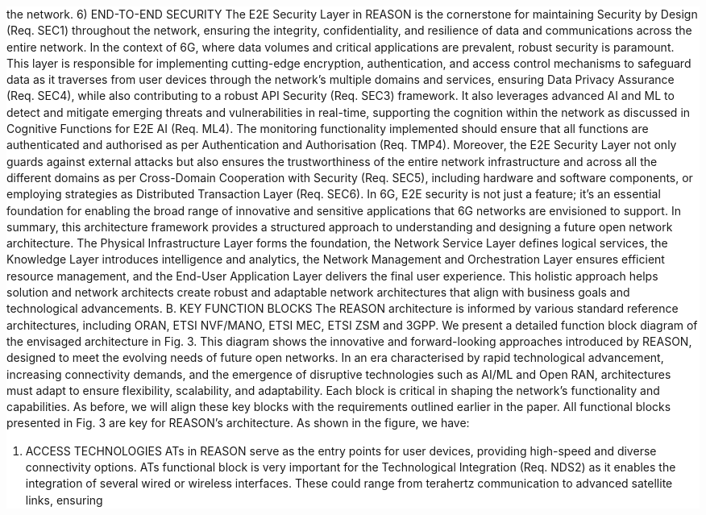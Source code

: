 the network.
6) END-TO-END SECURITY
The E2E Security Layer in REASON is the cornerstone for
maintaining Security by Design (Req. SEC1) throughout the
network, ensuring the integrity, confidentiality, and resilience
of data and communications across the entire network. In the
context of 6G, where data volumes and critical applications
are prevalent, robust security is paramount. This layer
is responsible for implementing cutting-edge encryption,
authentication, and access control mechanisms to safeguard
data as it traverses from user devices through the network’s
multiple domains and services, ensuring Data Privacy
Assurance (Req. SEC4), while also contributing to a robust
API Security (Req. SEC3) framework. It also leverages
advanced AI and ML to detect and mitigate emerging threats
and vulnerabilities in real-time, supporting the cognition
within the network as discussed in Cognitive Functions for
E2E AI (Req. ML4). The monitoring functionality implemented should ensure that all functions are authenticated and
authorised as per Authentication and Authorisation (Req.
TMP4). Moreover, the E2E Security Layer not only guards
against external attacks but also ensures the trustworthiness of
the entire network infrastructure and across all the different
domains as per Cross-Domain Cooperation with Security
(Req. SEC5), including hardware and software components,
or employing strategies as Distributed Transaction Layer
(Req. SEC6). In 6G, E2E security is not just a feature;
it’s an essential foundation for enabling the broad range of
innovative and sensitive applications that 6G networks are
envisioned to support.
In summary, this architecture framework provides a
structured approach to understanding and designing a future
open network architecture. The Physical Infrastructure Layer
forms the foundation, the Network Service Layer defines
logical services, the Knowledge Layer introduces intelligence
and analytics, the Network Management and Orchestration
Layer ensures efficient resource management, and the
End-User Application Layer delivers the final user experience. This holistic approach helps solution and network architects create robust and adaptable network architectures that
align with business goals and technological advancements.
B. KEY FUNCTION BLOCKS
The REASON architecture is informed by various standard reference architectures, including ORAN, ETSI
NVF/MANO, ETSI MEC, ETSI ZSM and 3GPP. We present
a detailed function block diagram of the envisaged
architecture in Fig. 3. This diagram shows the innovative
and forward-looking approaches introduced by REASON,
designed to meet the evolving needs of future open networks.
In an era characterised by rapid technological advancement,
increasing connectivity demands, and the emergence of
disruptive technologies such as AI/ML and Open RAN,
architectures must adapt to ensure flexibility, scalability, and
adaptability. Each block is critical in shaping the network’s
functionality and capabilities. As before, we will align these
key blocks with the requirements outlined earlier in the paper.
All functional blocks presented in Fig. 3 are key for
REASON’s architecture. As shown in the figure, we have:
1) ACCESS TECHNOLOGIES
ATs in REASON serve as the entry points for user devices,
providing high-speed and diverse connectivity options. ATs
functional block is very important for the Technological
Integration (Req. NDS2) as it enables the integration of
several wired or wireless interfaces. These could range from
terahertz communication to advanced satellite links, ensuring